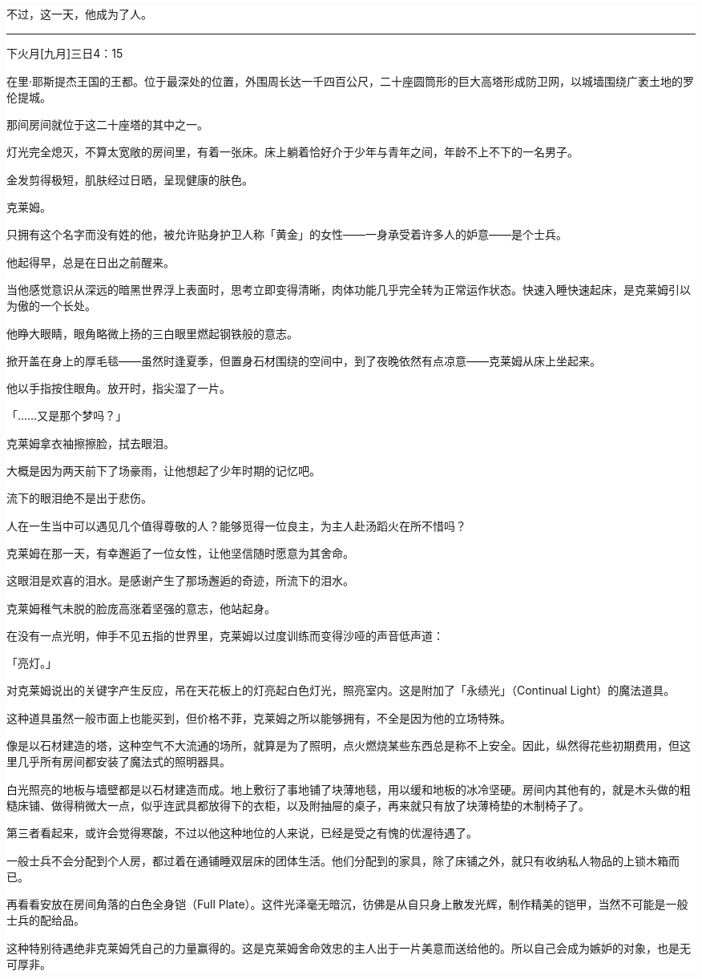 不过，这一天，他成为了人。

---

下火月[九月]三日4：15

在里·耶斯提杰王国的王都。位于最深处的位置，外围周长达一千四百公尺，二十座圆筒形的巨大高塔形成防卫网，以城墙围绕广袤土地的罗伦提城。

那间房间就位于这二十座塔的其中之一。

灯光完全熄灭，不算太宽敞的房间里，有着一张床。床上躺着恰好介于少年与青年之间，年龄不上不下的一名男子。

金发剪得极短，肌肤经过日晒，呈现健康的肤色。

克莱姆。

只拥有这个名字而没有姓的他，被允许贴身护卫人称「黄金」的女性——一身承受着许多人的妒意——是个士兵。

他起得早，总是在日出之前醒来。

当他感觉意识从深远的暗黑世界浮上表面时，思考立即变得清晰，肉体功能几乎完全转为正常运作状态。快速入睡快速起床，是克莱姆引以为傲的一个长处。

他睁大眼睛，眼角略微上扬的三白眼里燃起钢铁般的意志。

掀开盖在身上的厚毛毯——虽然时逢夏季，但置身石材围绕的空间中，到了夜晚依然有点凉意——克莱姆从床上坐起来。

他以手指按住眼角。放开时，指尖湿了一片。

「……又是那个梦吗？」

克莱姆拿衣袖擦擦脸，拭去眼泪。

大概是因为两天前下了场豪雨，让他想起了少年时期的记忆吧。

流下的眼泪绝不是出于悲伤。

人在一生当中可以遇见几个值得尊敬的人？能够觅得一位良主，为主人赴汤蹈火在所不惜吗？

克莱姆在那一天，有幸邂逅了一位女性，让他坚信随时愿意为其舍命。

这眼泪是欢喜的泪水。是感谢产生了那场邂逅的奇迹，所流下的泪水。

克莱姆稚气未脱的脸庞高涨着坚强的意志，他站起身。

在没有一点光明，伸手不见五指的世界里，克莱姆以过度训练而变得沙哑的声音低声道：

「亮灯。」

对克莱姆说出的关键字产生反应，吊在天花板上的灯亮起白色灯光，照亮室内。这是附加了「永绩光」（Continual Light）的魔法道具。

这种道具虽然一般市面上也能买到，但价格不菲，克莱姆之所以能够拥有，不全是因为他的立场特殊。

像是以石材建造的塔，这种空气不大流通的场所，就算是为了照明，点火燃烧某些东西总是称不上安全。因此，纵然得花些初期费用，但这里几乎所有房间都安装了魔法式的照明器具。

白光照亮的地板与墙壁都是以石材建造而成。地上敷衍了事地铺了块薄地毯，用以缓和地板的冰冷坚硬。房间内其他有的，就是木头做的粗糙床铺、做得稍微大一点，似乎连武具都放得下的衣柜，以及附抽屉的桌子，再来就只有放了块薄椅垫的木制椅子了。

第三者看起来，或许会觉得寒酸，不过以他这种地位的人来说，已经是受之有愧的优渥待遇了。

一般士兵不会分配到个人房，都过着在通铺睡双层床的团体生活。他们分配到的家具，除了床铺之外，就只有收纳私人物品的上锁木箱而已。

再看看安放在房间角落的白色全身铠（Full Plate）。这件光泽毫无暗沉，彷佛是从自只身上散发光辉，制作精美的铠甲，当然不可能是一般士兵的配给品。

这种特别待遇绝非克莱姆凭自己的力量赢得的。这是克莱姆舍命效忠的主人出于一片美意而送给他的。所以自己会成为嫉妒的对象，也是无可厚非。
